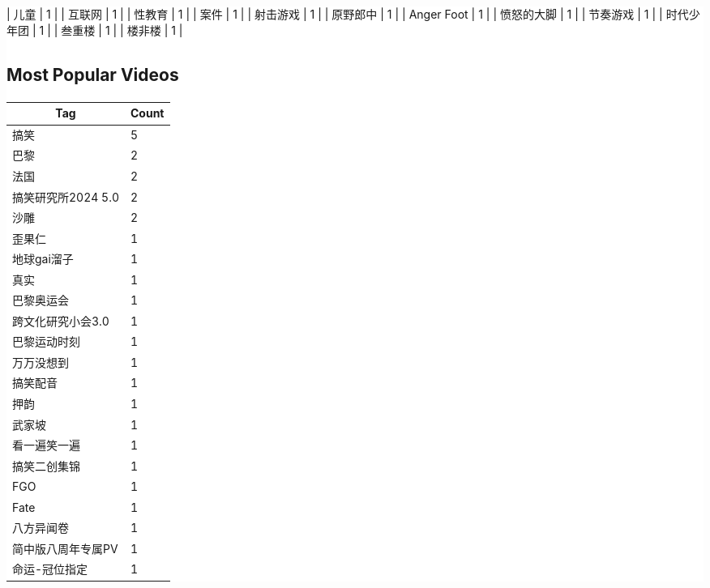 | 儿童 | 1 |
| 互联网 | 1 |
| 性教育 | 1 |
| 案件 | 1 |
| 射击游戏 | 1 |
| 原野郎中 | 1 |
| Anger Foot | 1 |
| 愤怒的大脚 | 1 |
| 节奏游戏 | 1 |
| 时代少年团 | 1 |
| 叁重楼 | 1 |
| 楼非楼 | 1 |


## Most Popular Videos
| Tag | Count |
| --- | --- |
| 搞笑 | 5 |
| 巴黎 | 2 |
| 法国 | 2 |
| 搞笑研究所2024 5.0 | 2 |
| 沙雕 | 2 |
| 歪果仁 | 1 |
| 地球gai溜子 | 1 |
| 真实 | 1 |
| 巴黎奥运会 | 1 |
| 跨文化研究小会3.0 | 1 |
| 巴黎运动时刻 | 1 |
| 万万没想到 | 1 |
| 搞笑配音 | 1 |
| 押韵 | 1 |
| 武家坡 | 1 |
| 看一遍笑一遍 | 1 |
| 搞笑二创集锦 | 1 |
| FGO | 1 |
| Fate | 1 |
| 八方异闻卷 | 1 |
| 简中版八周年专属PV | 1 |
| 命运-冠位指定 | 1 |